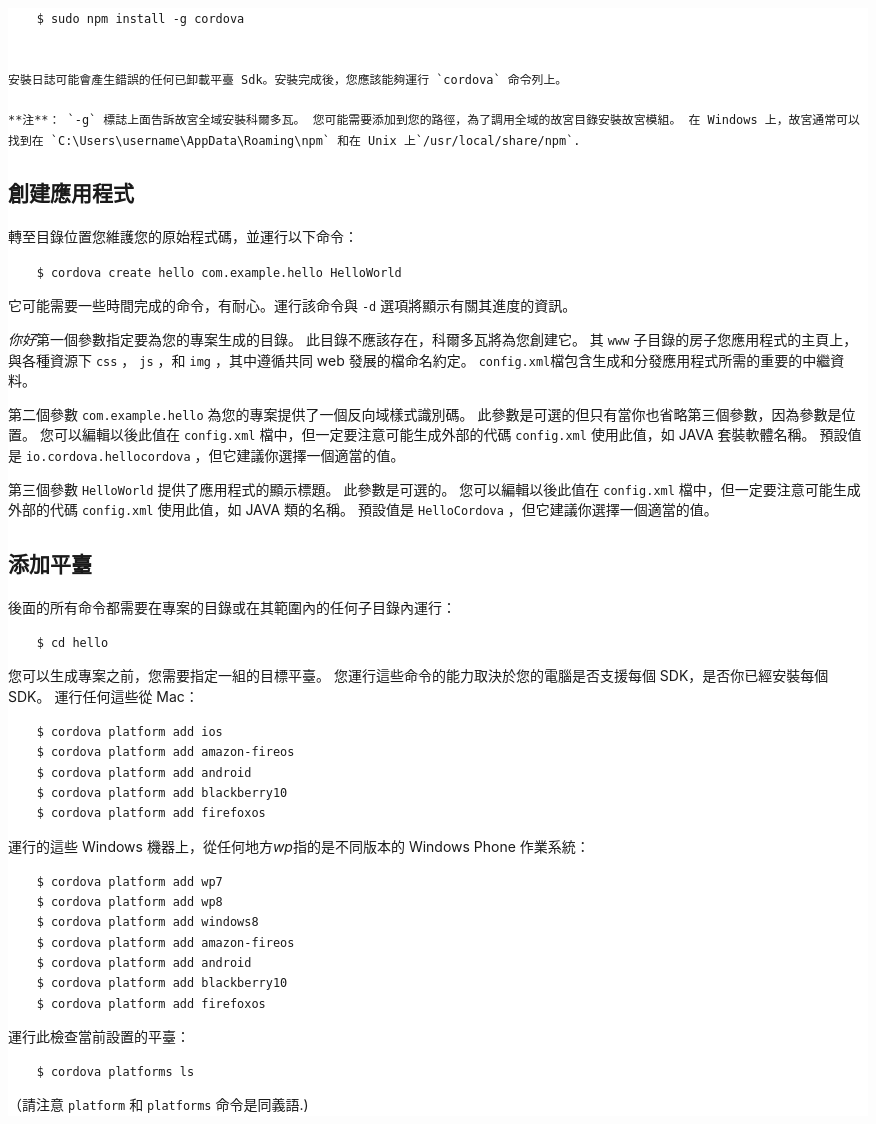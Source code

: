         $ sudo npm install -g cordova
        
    
    安裝日誌可能會產生錯誤的任何已卸載平臺 Sdk。安裝完成後，您應該能夠運行 `cordova` 命令列上。
    
    **注**： `-g` 標誌上面告訴故宮全域安裝科爾多瓦。 您可能需要添加到您的路徑，為了調用全域的故宮目錄安裝故宮模組。 在 Windows 上，故宮通常可以找到在 `C:\Users\username\AppData\Roaming\npm` 和在 Unix 上`/usr/local/share/npm`.

 [1]: http://nodejs.org/

## 創建應用程式

轉至目錄位置您維護您的原始程式碼，並運行以下命令：

        $ cordova create hello com.example.hello HelloWorld
    

它可能需要一些時間完成的命令，有耐心。運行該命令與 `-d` 選項將顯示有關其進度的資訊。

*你好*第一個參數指定要為您的專案生成的目錄。 此目錄不應該存在，科爾多瓦將為您創建它。 其 `www` 子目錄的房子您應用程式的主頁上，與各種資源下 `css` ， `js` ，和 `img` ，其中遵循共同 web 發展的檔命名約定。 `config.xml`檔包含生成和分發應用程式所需的重要的中繼資料。

第二個參數 `com.example.hello` 為您的專案提供了一個反向域樣式識別碼。 此參數是可選的但只有當你也省略第三個參數，因為參數是位置。 您可以編輯以後此值在 `config.xml` 檔中，但一定要注意可能生成外部的代碼 `config.xml` 使用此值，如 JAVA 套裝軟體名稱。 預設值是 `io.cordova.hellocordova` ，但它建議你選擇一個適當的值。

第三個參數 `HelloWorld` 提供了應用程式的顯示標題。 此參數是可選的。 您可以編輯以後此值在 `config.xml` 檔中，但一定要注意可能生成外部的代碼 `config.xml` 使用此值，如 JAVA 類的名稱。 預設值是 `HelloCordova` ，但它建議你選擇一個適當的值。

## 添加平臺

後面的所有命令都需要在專案的目錄或在其範圍內的任何子目錄內運行：

        $ cd hello
    

您可以生成專案之前，您需要指定一組的目標平臺。 您運行這些命令的能力取決於您的電腦是否支援每個 SDK，是否你已經安裝每個 SDK。 運行任何這些從 Mac：

        $ cordova platform add ios
        $ cordova platform add amazon-fireos
        $ cordova platform add android
        $ cordova platform add blackberry10
        $ cordova platform add firefoxos
    

運行的這些 Windows 機器上，從任何地方*wp*指的是不同版本的 Windows Phone 作業系統：

        $ cordova platform add wp7
        $ cordova platform add wp8
        $ cordova platform add windows8
        $ cordova platform add amazon-fireos
        $ cordova platform add android
        $ cordova platform add blackberry10
        $ cordova platform add firefoxos
    

運行此檢查當前設置的平臺：

        $ cordova platforms ls
    

（請注意 `platform` 和 `platforms` 命令是同義語.)


 [2]: img/guide/cli/android_emulate_init.png
 [3]: img/guide/cli/android_emulate_install.png
 [4]: http://plugins.cordova.io/
